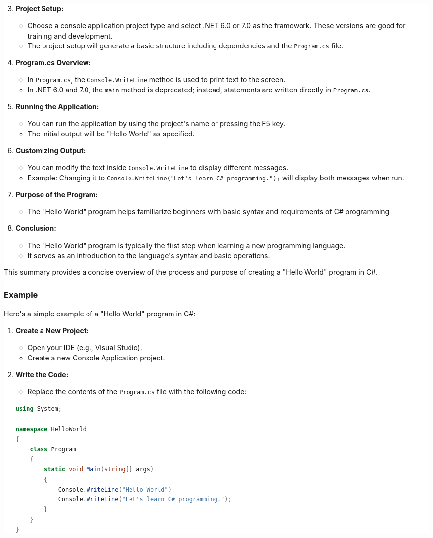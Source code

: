 3. **Project Setup:**
   - Choose a console application project type and select .NET 6.0 or 7.0 as the framework. These versions are good for training and development.
   - The project setup will generate a basic structure including dependencies and the `Program.cs` file.

4. **Program.cs Overview:**
   - In `Program.cs`, the `Console.WriteLine` method is used to print text to the screen.
   - In .NET 6.0 and 7.0, the `main` method is deprecated; instead, statements are written directly in `Program.cs`.

5. **Running the Application:**
   - You can run the application by using the project's name or pressing the F5 key.
   - The initial output will be "Hello World" as specified.

6. **Customizing Output:**
   - You can modify the text inside `Console.WriteLine` to display different messages.
   - Example: Changing it to `Console.WriteLine("Let's learn C# programming.");` will display both messages when run.

7. **Purpose of the Program:**
   - The "Hello World" program helps familiarize beginners with basic syntax and requirements of C# programming.

8. **Conclusion:**
   - The "Hello World" program is typically the first step when learning a new programming language.
   - It serves as an introduction to the language's syntax and basic operations.

This summary provides a concise overview of the process and purpose of creating a "Hello World" program in C#.

### Example

Here's a simple example of a "Hello World" program in C#:

1. **Create a New Project:**
   - Open your IDE (e.g., Visual Studio).
   - Create a new Console Application project.

2. **Write the Code:**
   - Replace the contents of the `Program.cs` file with the following code:

   ```csharp
   using System;

   namespace HelloWorld
   {
       class Program
       {
           static void Main(string[] args)
           {
               Console.WriteLine("Hello World");
               Console.WriteLine("Let's learn C# programming.");
           }
       }
   }
   ```
